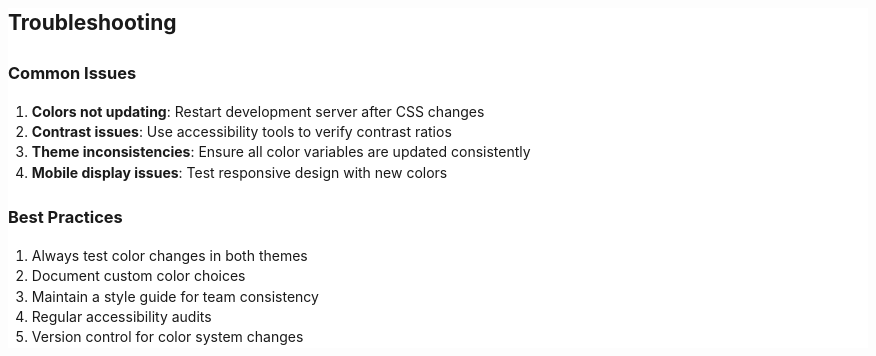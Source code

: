 ## Troubleshooting

### Common Issues
1. **Colors not updating**: Restart development server after CSS changes
2. **Contrast issues**: Use accessibility tools to verify contrast ratios
3. **Theme inconsistencies**: Ensure all color variables are updated consistently
4. **Mobile display issues**: Test responsive design with new colors

### Best Practices
1. Always test color changes in both themes
2. Document custom color choices
3. Maintain a style guide for team consistency
4. Regular accessibility audits
5. Version control for color system changes
